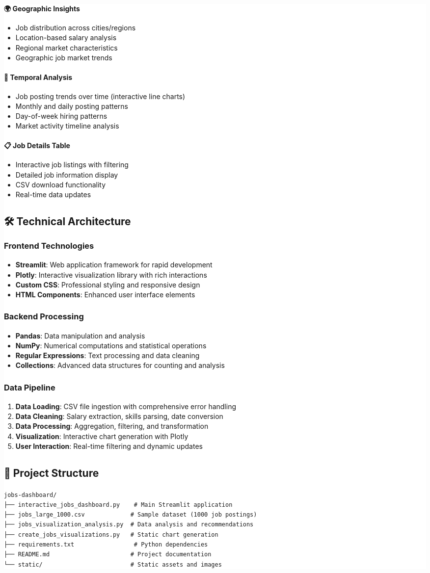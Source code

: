 #### 🌍 **Geographic Insights**
- Job distribution across cities/regions
- Location-based salary analysis
- Regional market characteristics
- Geographic job market trends

#### 📅 **Temporal Analysis**
- Job posting trends over time (interactive line charts)
- Monthly and daily posting patterns
- Day-of-week hiring patterns
- Market activity timeline analysis

#### 📋 **Job Details Table**
- Interactive job listings with filtering
- Detailed job information display
- CSV download functionality
- Real-time data updates

## 🛠️ Technical Architecture

### **Frontend Technologies**
- **Streamlit**: Web application framework for rapid development
- **Plotly**: Interactive visualization library with rich interactions
- **Custom CSS**: Professional styling and responsive design
- **HTML Components**: Enhanced user interface elements

### **Backend Processing**
- **Pandas**: Data manipulation and analysis
- **NumPy**: Numerical computations and statistical operations
- **Regular Expressions**: Text processing and data cleaning
- **Collections**: Advanced data structures for counting and analysis

### **Data Pipeline**
1. **Data Loading**: CSV file ingestion with comprehensive error handling
2. **Data Cleaning**: Salary extraction, skills parsing, date conversion
3. **Data Processing**: Aggregation, filtering, and transformation
4. **Visualization**: Interactive chart generation with Plotly
5. **User Interaction**: Real-time filtering and dynamic updates

## 📁 Project Structure

```
jobs-dashboard/
├── interactive_jobs_dashboard.py    # Main Streamlit application
├── jobs_large_1000.csv             # Sample dataset (1000 job postings)
├── jobs_visualization_analysis.py  # Data analysis and recommendations
├── create_jobs_visualizations.py   # Static chart generation
├── requirements.txt                 # Python dependencies
├── README.md                       # Project documentation
└── static/                         # Static assets and images
```
